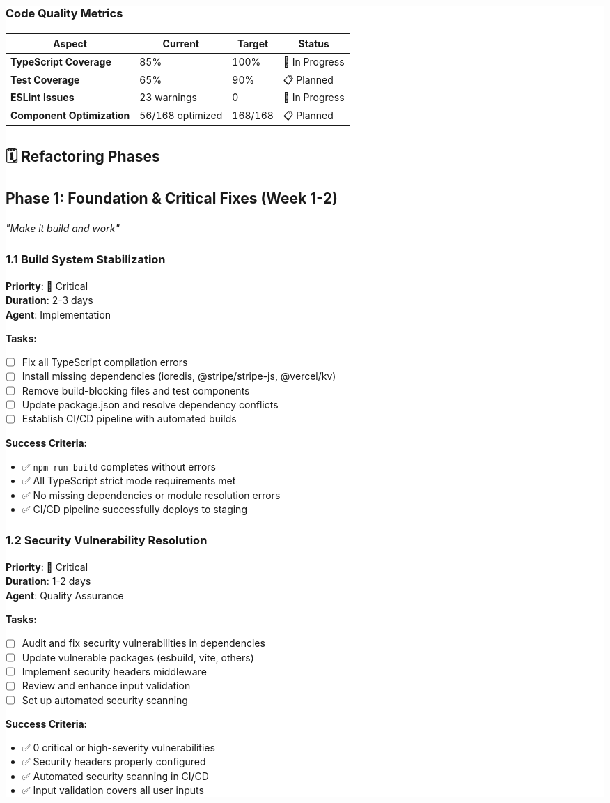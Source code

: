 ### **Code Quality Metrics**
| Aspect | Current | Target | Status |
|--------|---------|--------|--------|
| **TypeScript Coverage** | 85% | 100% | 🚧 In Progress |
| **Test Coverage** | 65% | 90% | 📋 Planned |
| **ESLint Issues** | 23 warnings | 0 | 🚧 In Progress |
| **Component Optimization** | 56/168 optimized | 168/168 | 📋 Planned |

## 🗓️ Refactoring Phases

## Phase 1: Foundation & Critical Fixes (Week 1-2)
*"Make it build and work"*

### **1.1 Build System Stabilization**
**Priority**: 🔴 Critical  
**Duration**: 2-3 days  
**Agent**: Implementation

**Tasks:**
- [ ] Fix all TypeScript compilation errors
- [ ] Install missing dependencies (ioredis, @stripe/stripe-js, @vercel/kv)
- [ ] Remove build-blocking files and test components
- [ ] Update package.json and resolve dependency conflicts
- [ ] Establish CI/CD pipeline with automated builds

**Success Criteria:**
- ✅ `npm run build` completes without errors
- ✅ All TypeScript strict mode requirements met
- ✅ No missing dependencies or module resolution errors
- ✅ CI/CD pipeline successfully deploys to staging

### **1.2 Security Vulnerability Resolution**
**Priority**: 🔴 Critical  
**Duration**: 1-2 days  
**Agent**: Quality Assurance

**Tasks:**
- [ ] Audit and fix security vulnerabilities in dependencies
- [ ] Update vulnerable packages (esbuild, vite, others)
- [ ] Implement security headers middleware
- [ ] Review and enhance input validation
- [ ] Set up automated security scanning

**Success Criteria:**
- ✅ 0 critical or high-severity vulnerabilities
- ✅ Security headers properly configured
- ✅ Automated security scanning in CI/CD
- ✅ Input validation covers all user inputs
